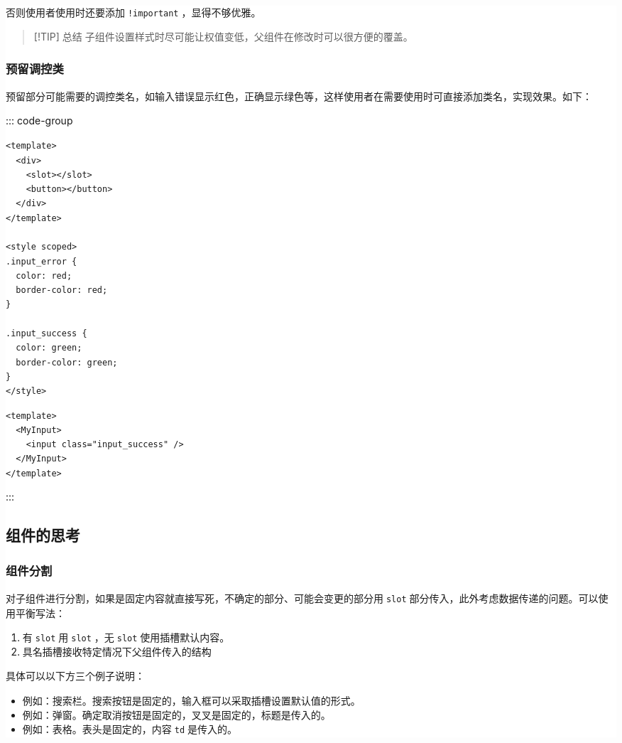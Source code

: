 否则使用者使用时还要添加 `!important` ，显得不够优雅。

> [!TIP] 总结
> 子组件设置样式时尽可能让权值变低，父组件在修改时可以很方便的覆盖。

### 预留调控类

预留部分可能需要的调控类名，如输入错误显示红色，正确显示绿色等，这样使用者在需要使用时可直接添加类名，实现效果。如下：

::: code-group

```vue [child.vue]
<template>
  <div>
    <slot></slot>
    <button></button>
  </div>
</template>

<style scoped>
.input_error {
  color: red;
  border-color: red;
}

.input_success {
  color: green;
  border-color: green;
}
</style>
```

```vue [father.vue]
<template>
  <MyInput>
    <input class="input_success" />
  </MyInput>
</template>
```

:::

## 组件的思考

### 组件分割

对子组件进行分割，如果是固定内容就直接写死，不确定的部分、可能会变更的部分用 `slot` 部分传入，此外考虑数据传递的问题。可以使用平衡写法：

1. 有 `slot` 用 `slot` ，无 `slot` 使用插槽默认内容。
2. 具名插槽接收特定情况下父组件传入的结构

具体可以以下方三个例子说明：

- 例如：搜索栏。搜索按钮是固定的，输入框可以采取插槽设置默认值的形式。
- 例如：弹窗。确定取消按钮是固定的，叉叉是固定的，标题是传入的。
- 例如：表格。表头是固定的，内容 `td` 是传入的。
